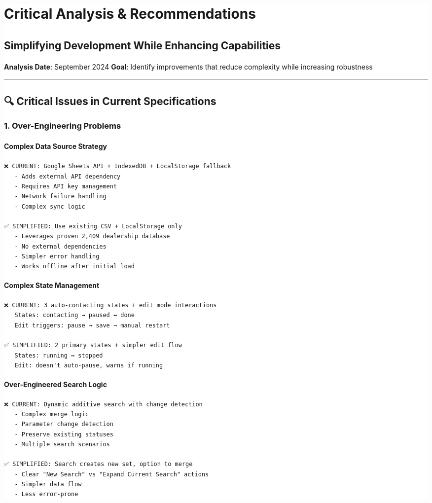 # Critical Analysis & Recommendations
## Simplifying Development While Enhancing Capabilities

**Analysis Date**: September 2024
**Goal**: Identify improvements that reduce complexity while increasing robustness

---

## 🔍 **Critical Issues in Current Specifications**

### **1. Over-Engineering Problems**

#### **Complex Data Source Strategy**
```diff
❌ CURRENT: Google Sheets API + IndexedDB + LocalStorage fallback
   - Adds external API dependency
   - Requires API key management
   - Network failure handling
   - Complex sync logic

✅ SIMPLIFIED: Use existing CSV + LocalStorage only
   - Leverages proven 2,409 dealership database
   - No external dependencies
   - Simpler error handling
   - Works offline after initial load
```

#### **Complex State Management**
```diff
❌ CURRENT: 3 auto-contacting states + edit mode interactions
   States: contacting → paused ↔ done
   Edit triggers: pause → save → manual restart

✅ SIMPLIFIED: 2 primary states + simpler edit flow
   States: running ↔ stopped
   Edit: doesn't auto-pause, warns if running
```

#### **Over-Engineered Search Logic**
```diff
❌ CURRENT: Dynamic additive search with change detection
   - Complex merge logic
   - Parameter change detection
   - Preserve existing statuses
   - Multiple search scenarios

✅ SIMPLIFIED: Search creates new set, option to merge
   - Clear "New Search" vs "Expand Current Search" actions
   - Simpler data flow
   - Less error-prone
```
